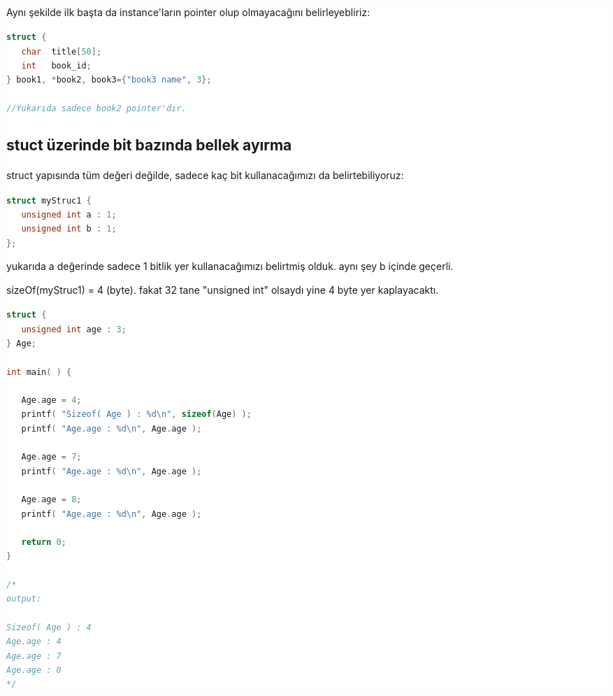Aynı şekilde ilk başta da instance'ların pointer olup olmayacağını belirleyebliriz:

```c
struct {
   char  title[50];
   int   book_id;
} book1, *book2, book3={"book3 name", 3};

//Yukarıda sadece book2 pointer'dır.
```

## stuct üzerinde bit bazında bellek ayırma

struct yapısında tüm değeri değilde, sadece kaç bit kullanacağımızı da belirtebiliyoruz:

```c
struct myStruc1 {
   unsigned int a : 1;
   unsigned int b : 1;
};
```

yukarıda a değerinde sadece 1 bitlik yer kullanacağımızı belirtmiş olduk. aynı şey b içinde geçerli.

sizeOf(myStruc1) = 4 (byte). fakat 32 tane "unsigned int" olsaydı yine 4 byte yer kaplayacaktı.

```c
struct {
   unsigned int age : 3;
} Age;

int main( ) {

   Age.age = 4;
   printf( "Sizeof( Age ) : %d\n", sizeof(Age) );
   printf( "Age.age : %d\n", Age.age );

   Age.age = 7;
   printf( "Age.age : %d\n", Age.age );

   Age.age = 8;
   printf( "Age.age : %d\n", Age.age );

   return 0;
}

/*
output:

Sizeof( Age ) : 4
Age.age : 4
Age.age : 7
Age.age : 0
*/

```
